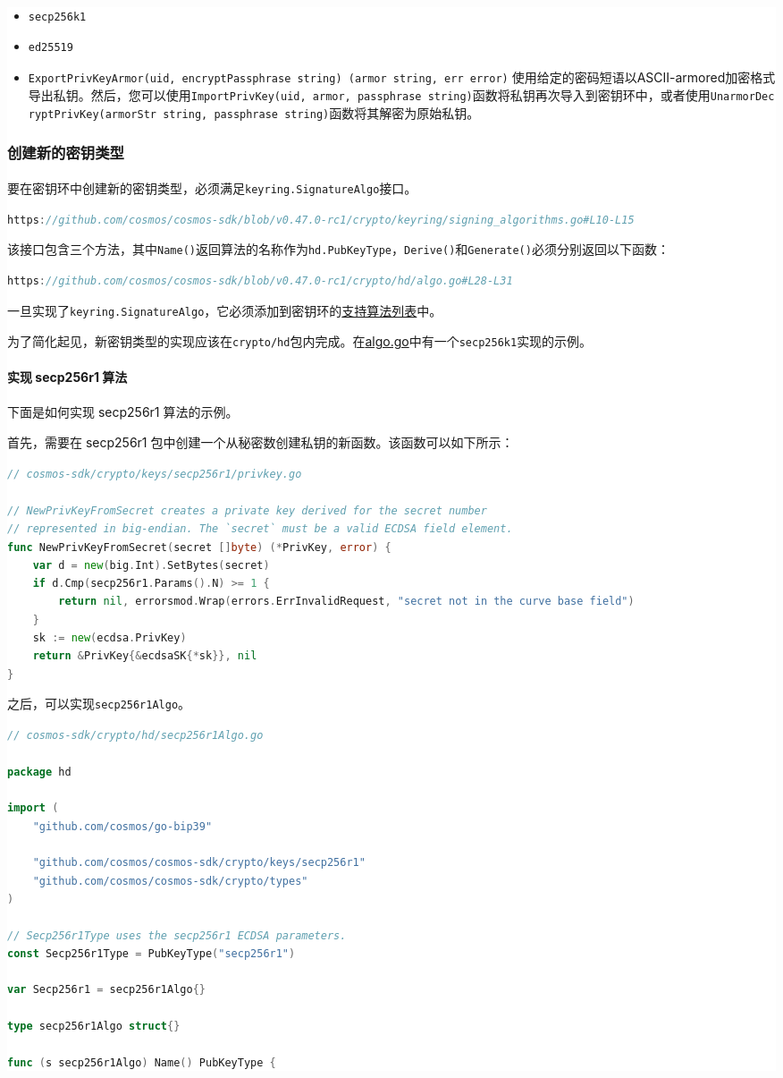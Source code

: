 * `secp256k1`
* `ed25519`

* `ExportPrivKeyArmor(uid, encryptPassphrase string) (armor string, err error)` 使用给定的密码短语以ASCII-armored加密格式导出私钥。然后，您可以使用`ImportPrivKey(uid, armor, passphrase string)`函数将私钥再次导入到密钥环中，或者使用`UnarmorDecryptPrivKey(armorStr string, passphrase string)`函数将其解密为原始私钥。

### 创建新的密钥类型

要在密钥环中创建新的密钥类型，必须满足`keyring.SignatureAlgo`接口。

```go reference
https://github.com/cosmos/cosmos-sdk/blob/v0.47.0-rc1/crypto/keyring/signing_algorithms.go#L10-L15
```

该接口包含三个方法，其中`Name()`返回算法的名称作为`hd.PubKeyType`，`Derive()`和`Generate()`必须分别返回以下函数：

```go reference
https://github.com/cosmos/cosmos-sdk/blob/v0.47.0-rc1/crypto/hd/algo.go#L28-L31
```

一旦实现了`keyring.SignatureAlgo`，它必须添加到密钥环的[支持算法列表](https://github.com/cosmos/cosmos-sdk/blob/v0.47.0-rc1/crypto/keyring/keyring.go#L217)中。

为了简化起见，新密钥类型的实现应该在`crypto/hd`包内完成。在[algo.go](https://github.com/cosmos/cosmos-sdk/blob/v0.47.0-rc1/crypto/hd/algo.go#L38)中有一个`secp256k1`实现的示例。

#### 实现 secp256r1 算法

下面是如何实现 secp256r1 算法的示例。

首先，需要在 secp256r1 包中创建一个从秘密数创建私钥的新函数。该函数可以如下所示：

```go
// cosmos-sdk/crypto/keys/secp256r1/privkey.go

// NewPrivKeyFromSecret creates a private key derived for the secret number
// represented in big-endian. The `secret` must be a valid ECDSA field element.
func NewPrivKeyFromSecret(secret []byte) (*PrivKey, error) {
	var d = new(big.Int).SetBytes(secret)
	if d.Cmp(secp256r1.Params().N) >= 1 {
		return nil, errorsmod.Wrap(errors.ErrInvalidRequest, "secret not in the curve base field")
	}
	sk := new(ecdsa.PrivKey)
	return &PrivKey{&ecdsaSK{*sk}}, nil
}
```

之后，可以实现`secp256r1Algo`。

```go
// cosmos-sdk/crypto/hd/secp256r1Algo.go

package hd

import (
	"github.com/cosmos/go-bip39"
	
	"github.com/cosmos/cosmos-sdk/crypto/keys/secp256r1"
	"github.com/cosmos/cosmos-sdk/crypto/types"
)

// Secp256r1Type uses the secp256r1 ECDSA parameters.
const Secp256r1Type = PubKeyType("secp256r1")

var Secp256r1 = secp256r1Algo{}

type secp256r1Algo struct{}

func (s secp256r1Algo) Name() PubKeyType {
```